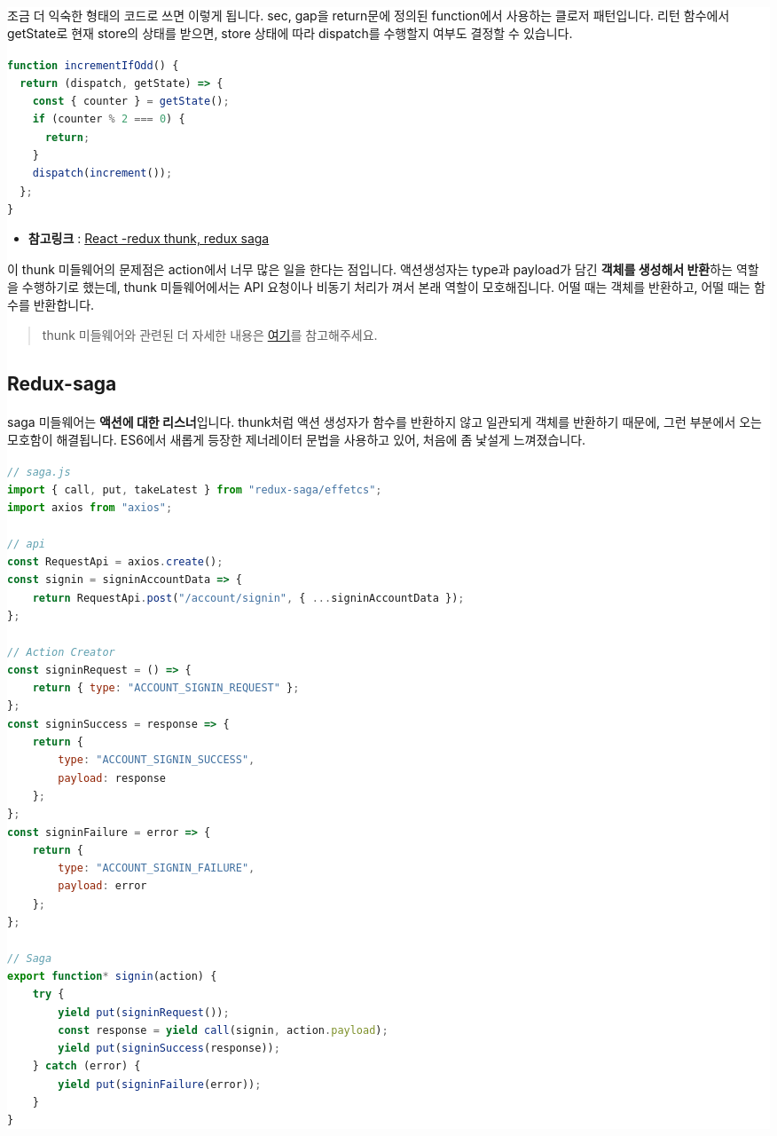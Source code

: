 조금 더 익숙한 형태의 코드로 쓰면 이렇게 됩니다. sec, gap을 return문에 정의된 function에서 사용하는 클로저 패턴입니다. 리턴 함수에서 getState로 현재 store의 상태를 받으면, store 상태에 따라 dispatch를 수행할지 여부도 결정할 수 있습니다.

```js
function incrementIfOdd() {
  return (dispatch, getState) => {
    const { counter } = getState();
    if (counter % 2 === 0) {
      return;
    }​
    dispatch(increment());
  };
}
```

-   **참고링크** : [React -redux thunk, redux saga](https://ideveloper2.tistory.com/53)

이 thunk 미들웨어의 문제점은 action에서 너무 많은 일을 한다는 점입니다. 액션생성자는 type과 payload가 담긴 **객체를 생성해서 반환**하는 역할을 수행하기로 했는데, thunk 미들웨어에서는 API 요청이나 비동기 처리가 껴서 본래 역할이 모호해집니다. 어떨 때는 객체를 반환하고, 어떨 때는 함수를 반환합니다.

> thunk 미들웨어와 관련된 더 자세한 내용은 [여기](https://codeburst.io/understanding-redux-thunk-6dbae0241817)를 참고해주세요.

## Redux-saga

saga 미들웨어는 **액션에 대한 리스너**입니다. thunk처럼 액션 생성자가 함수를 반환하지 않고 일관되게 객체를 반환하기 때문에, 그런 부분에서 오는 모호함이 해결됩니다. ES6에서 새롭게 등장한 제너레이터 문법을 사용하고 있어, 처음에 좀 낯설게 느껴졌습니다.

```js
// saga.js
import { call, put, takeLatest } from "redux-saga/effetcs";
import axios from "axios";

// api
const RequestApi = axios.create();
const signin = signinAccountData => {
    return RequestApi.post("/account/signin", { ...signinAccountData });
};

// Action Creator
const signinRequest = () => {
    return { type: "ACCOUNT_SIGNIN_REQUEST" };
};
const signinSuccess = response => {
    return {
        type: "ACCOUNT_SIGNIN_SUCCESS",
        payload: response
    };
};
const signinFailure = error => {
    return {
        type: "ACCOUNT_SIGNIN_FAILURE",
        payload: error
    };
};

// Saga
export function* signin(action) {
    try {
        yield put(signinRequest());
        const response = yield call(signin, action.payload);
        yield put(signinSuccess(response));
    } catch (error) {
        yield put(signinFailure(error));
    }
}
```